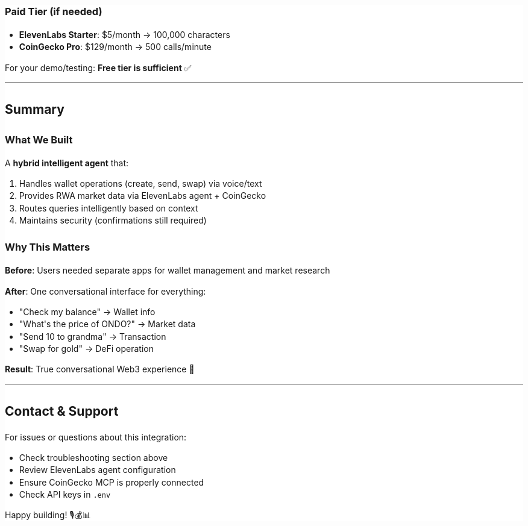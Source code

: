 ### Paid Tier (if needed)
- **ElevenLabs Starter**: $5/month → 100,000 characters
- **CoinGecko Pro**: $129/month → 500 calls/minute

For your demo/testing: **Free tier is sufficient** ✅

---

## Summary

### What We Built

A **hybrid intelligent agent** that:
1. Handles wallet operations (create, send, swap) via voice/text
2. Provides RWA market data via ElevenLabs agent + CoinGecko
3. Routes queries intelligently based on context
4. Maintains security (confirmations still required)

### Why This Matters

**Before**: Users needed separate apps for wallet management and market research

**After**: One conversational interface for everything:
- "Check my balance" → Wallet info
- "What's the price of ONDO?" → Market data  
- "Send 10 to grandma" → Transaction
- "Swap for gold" → DeFi operation

**Result**: True conversational Web3 experience 🚀

---

## Contact & Support

For issues or questions about this integration:
- Check troubleshooting section above
- Review ElevenLabs agent configuration
- Ensure CoinGecko MCP is properly connected
- Check API keys in `.env`

Happy building! 🎙️💰📊


